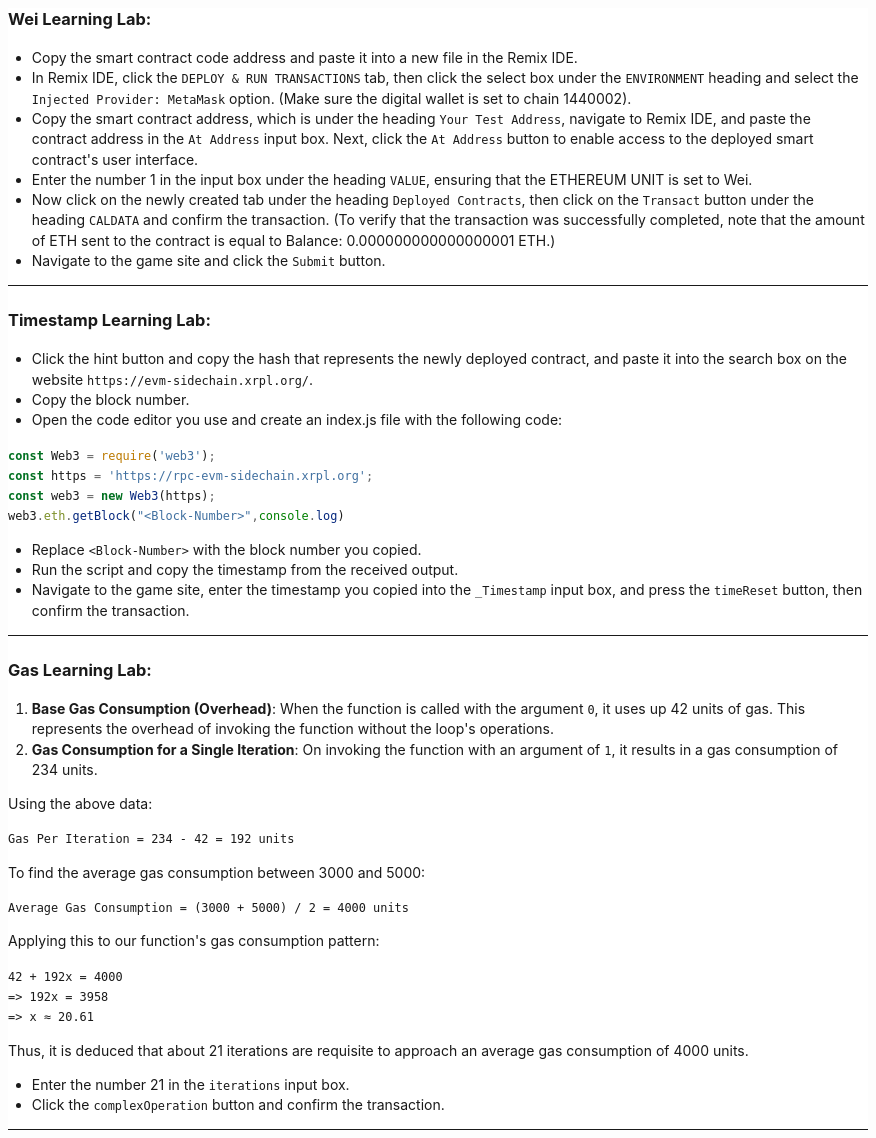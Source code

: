 
### Wei Learning Lab:
- Copy the smart contract code address and paste it into a new file in the Remix IDE.
- In Remix IDE, click the `DEPLOY & RUN TRANSACTIONS` tab, then click the select box under the `ENVIRONMENT` heading and select the `Injected Provider: MetaMask` option. (Make sure the digital wallet is set to chain 1440002).
- Copy the smart contract address, which is under the heading `Your Test Address`, navigate to Remix IDE, and paste the contract address in the `At Address` input box. Next, click the `At Address` button to enable access to the deployed smart contract's user interface.
- Enter the number 1 in the input box under the heading `VALUE`, ensuring that the ETHEREUM UNIT is set to Wei.
- Now click on the newly created tab under the heading `Deployed Contracts`, then click on the `Transact` button under the heading `CALDATA` and confirm the transaction. (To verify that the transaction was successfully completed, note that the amount of ETH sent to the contract is equal to Balance: 0.000000000000000001 ETH.)
- Navigate to the game site and click the `Submit` button.

---

### Timestamp Learning Lab:
- Click the hint button and copy the hash that represents the newly deployed contract, and paste it into the search box on the website `https://evm-sidechain.xrpl.org/`.
- Copy the block number.
- Open the code editor you use and create an index.js file with the following code:
```javascript
const Web3 = require('web3');
const https = 'https://rpc-evm-sidechain.xrpl.org';
const web3 = new Web3(https);
web3.eth.getBlock("<Block-Number>",console.log)
```
- Replace `<Block-Number>` with the block number you copied.
- Run the script and copy the timestamp from the received output.
- Navigate to the game site, enter the timestamp you copied into the `_Timestamp` input box, and press the `timeReset` button, then confirm the transaction.

---

### Gas Learning Lab:
1. **Base Gas Consumption (Overhead)**: When the function is called with the argument `0`, it uses up 42 units of gas. This represents the overhead of invoking the function without the loop's operations.
2. **Gas Consumption for a Single Iteration**: On invoking the function with an argument of `1`, it results in a gas consumption of 234 units.

Using the above data:
```
Gas Per Iteration = 234 - 42 = 192 units
```
To find the average gas consumption between 3000 and 5000:
```
Average Gas Consumption = (3000 + 5000) / 2 = 4000 units
```
Applying this to our function's gas consumption pattern:
```
42 + 192x = 4000
=> 192x = 3958
=> x ≈ 20.61
```
Thus, it is deduced that about 21 iterations are requisite to approach an average gas consumption of 4000 units.
- Enter the number 21 in the `iterations` input box.
- Click the `complexOperation` button and confirm the transaction.
---
